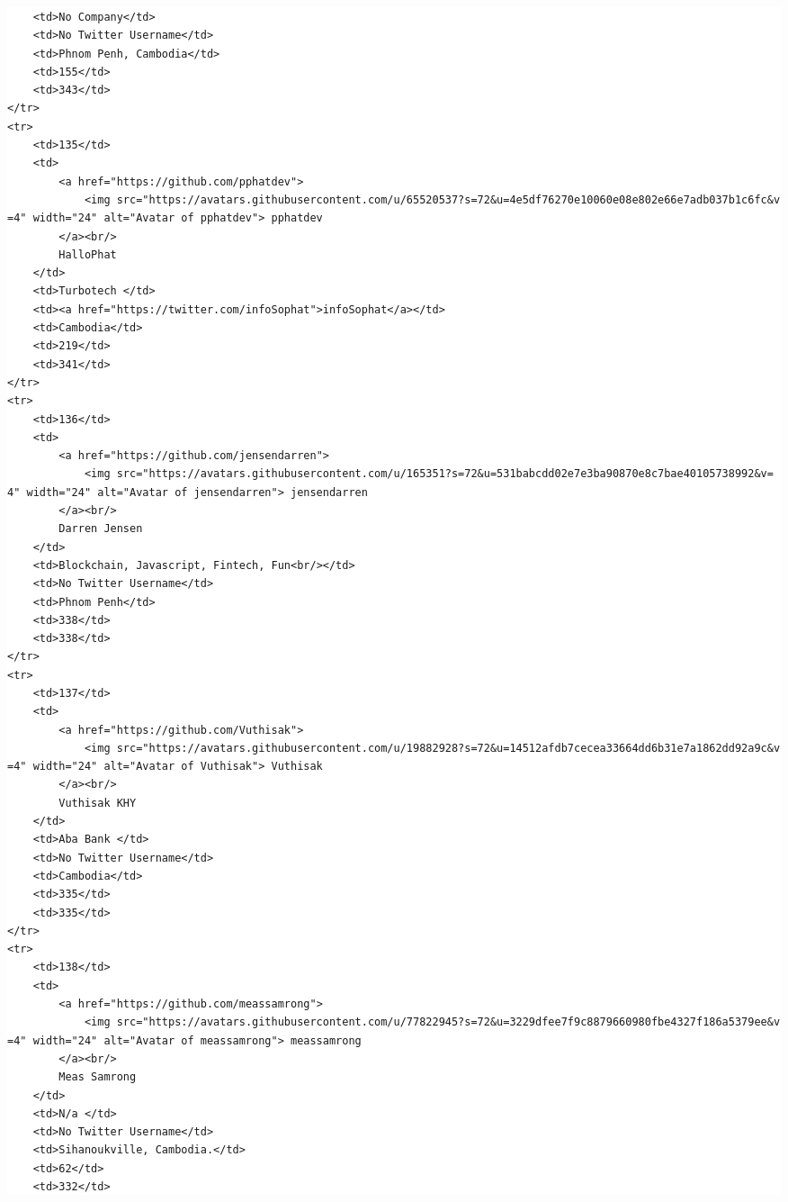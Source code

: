 		<td>No Company</td>
		<td>No Twitter Username</td>
		<td>Phnom Penh, Cambodia</td>
		<td>155</td>
		<td>343</td>
	</tr>
	<tr>
		<td>135</td>
		<td>
			<a href="https://github.com/pphatdev">
				<img src="https://avatars.githubusercontent.com/u/65520537?s=72&u=4e5df76270e10060e08e802e66e7adb037b1c6fc&v=4" width="24" alt="Avatar of pphatdev"> pphatdev
			</a><br/>
			HalloPhat
		</td>
		<td>Turbotech </td>
		<td><a href="https://twitter.com/infoSophat">infoSophat</a></td>
		<td>Cambodia</td>
		<td>219</td>
		<td>341</td>
	</tr>
	<tr>
		<td>136</td>
		<td>
			<a href="https://github.com/jensendarren">
				<img src="https://avatars.githubusercontent.com/u/165351?s=72&u=531babcdd02e7e3ba90870e8c7bae40105738992&v=4" width="24" alt="Avatar of jensendarren"> jensendarren
			</a><br/>
			Darren Jensen
		</td>
		<td>Blockchain, Javascript, Fintech, Fun<br/></td>
		<td>No Twitter Username</td>
		<td>Phnom Penh</td>
		<td>338</td>
		<td>338</td>
	</tr>
	<tr>
		<td>137</td>
		<td>
			<a href="https://github.com/Vuthisak">
				<img src="https://avatars.githubusercontent.com/u/19882928?s=72&u=14512afdb7cecea33664dd6b31e7a1862dd92a9c&v=4" width="24" alt="Avatar of Vuthisak"> Vuthisak
			</a><br/>
			Vuthisak KHY
		</td>
		<td>Aba Bank </td>
		<td>No Twitter Username</td>
		<td>Cambodia</td>
		<td>335</td>
		<td>335</td>
	</tr>
	<tr>
		<td>138</td>
		<td>
			<a href="https://github.com/meassamrong">
				<img src="https://avatars.githubusercontent.com/u/77822945?s=72&u=3229dfee7f9c8879660980fbe4327f186a5379ee&v=4" width="24" alt="Avatar of meassamrong"> meassamrong
			</a><br/>
			Meas Samrong
		</td>
		<td>N/a </td>
		<td>No Twitter Username</td>
		<td>Sihanoukville, Cambodia.</td>
		<td>62</td>
		<td>332</td>